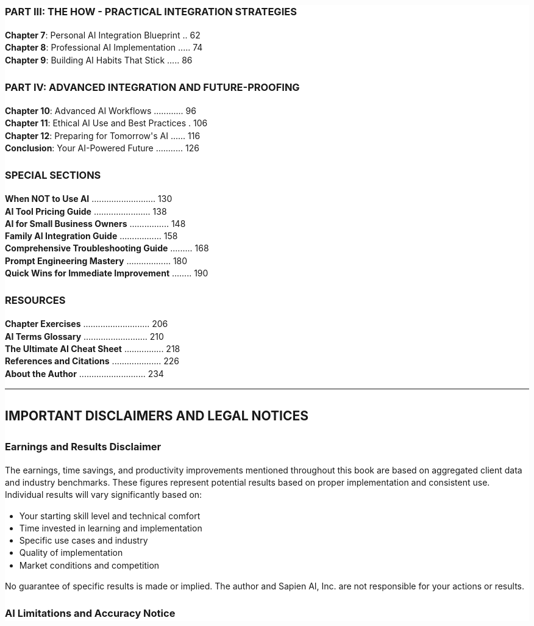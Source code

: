 ### **PART III: THE HOW \- PRACTICAL INTEGRATION STRATEGIES**

**Chapter 7**: Personal AI Integration Blueprint .. 62  
**Chapter 8**: Professional AI Implementation ..... 74  
**Chapter 9**: Building AI Habits That Stick ..... 86

### **PART IV: ADVANCED INTEGRATION AND FUTURE-PROOFING**

**Chapter 10**: Advanced AI Workflows ............ 96  
**Chapter 11**: Ethical AI Use and Best Practices . 106  
**Chapter 12**: Preparing for Tomorrow's AI ...... 116  
**Conclusion**: Your AI-Powered Future ........... 126

### **SPECIAL SECTIONS**

**When NOT to Use AI** .......................... 130  
**AI Tool Pricing Guide** ....................... 138  
**AI for Small Business Owners** ................ 148  
**Family AI Integration Guide** ................. 158  
**Comprehensive Troubleshooting Guide** ......... 168  
**Prompt Engineering Mastery** .................. 180  
**Quick Wins for Immediate Improvement** ........ 190

### **RESOURCES**

**Chapter Exercises** ........................... 206  
**AI Terms Glossary** .......................... 210  
**The Ultimate AI Cheat Sheet** ................ 218  
**References and Citations** .................... 226  
**About the Author** ........................... 234

---

## IMPORTANT DISCLAIMERS AND LEGAL NOTICES

### **Earnings and Results Disclaimer**

The earnings, time savings, and productivity improvements mentioned throughout this book are based on aggregated client data and industry benchmarks. These figures represent potential results based on proper implementation and consistent use. Individual results will vary significantly based on:

* Your starting skill level and technical comfort  
* Time invested in learning and implementation  
* Specific use cases and industry  
* Quality of implementation  
* Market conditions and competition

No guarantee of specific results is made or implied. The author and Sapien AI, Inc. are not responsible for your actions or results.

### **AI Limitations and Accuracy Notice**
